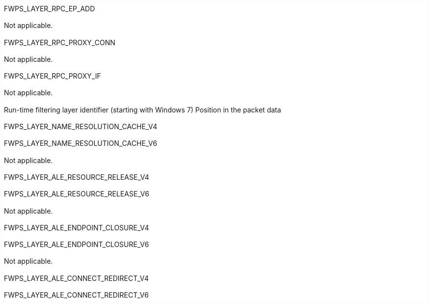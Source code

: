 </td>
</tr>
<tr>
<td>
<p>FWPS_LAYER_RPC_EP_ADD</p>
</td>
<td>
<p>Not applicable.</p>
</td>
</tr>
<tr>
<td>
<p>FWPS_LAYER_RPC_PROXY_CONN</p>
</td>
<td>
<p>Not applicable.</p>
</td>
</tr>
<tr>
<td>
<p>FWPS_LAYER_RPC_PROXY_IF</p>
</td>
<td>
<p>Not applicable.</p>
</td>
</tr>
<tr>
<th>Run-time filtering layer identifier (starting with Windows 7)</th>
<th>Position in the packet data</th>
</tr>
<tr>
<td>
<p>FWPS_LAYER_NAME_RESOLUTION_CACHE_V4</p>
<p>
FWPS_LAYER_NAME_RESOLUTION_CACHE_V6</p>
</td>
<td>
<p>Not applicable.</p>
</td>
</tr>
<tr>
<td>
<p>FWPS_LAYER_ALE_RESOURCE_RELEASE_V4</p>
<p>FWPS_LAYER_ALE_RESOURCE_RELEASE_V6</p>
</td>
<td>
<p>Not applicable.</p>
</td>
</tr>
<tr>
<td>
<p>FWPS_LAYER_ALE_ENDPOINT_CLOSURE_V4</p>
<p>FWPS_LAYER_ALE_ENDPOINT_CLOSURE_V6</p>
</td>
<td>
<p>Not applicable.</p>
</td>
</tr>
<tr>
<td>
<p>FWPS_LAYER_ALE_CONNECT_REDIRECT_V4</p>
<p>FWPS_LAYER_ALE_CONNECT_REDIRECT_V6</p>
</td>
<td>